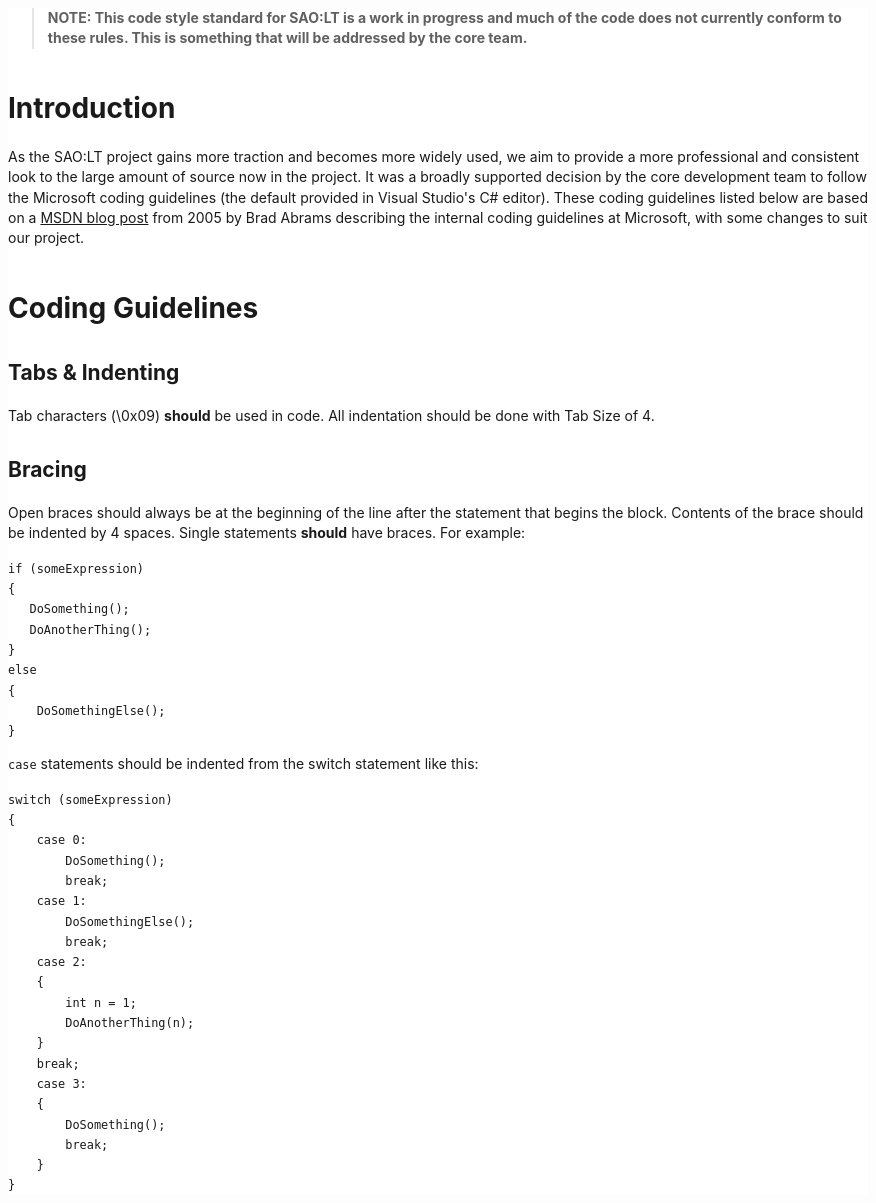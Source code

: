 > #### NOTE: This code style standard for SAO:LT is a work in progress and much of the code does not currently conform to these rules.  This is something that will be addressed by the core team.

# Introduction
As the SAO:LT project gains more traction and becomes more widely used, we aim to provide a more professional and consistent look to the large amount of source now in the project.  It was a broadly supported decision by the core development team to follow the Microsoft coding guidelines (the default provided in Visual Studio's C# editor).  These coding guidelines listed below are based on a [MSDN blog post](http://blogs.msdn.com/b/brada/archive/2005/01/26/361363.aspx) from 2005 by Brad Abrams describing the internal coding guidelines at Microsoft, with some changes to suit our project.
# Coding Guidelines
## Tabs & Indenting
Tab characters (\0x09) **should** be used in code. All indentation should be done with Tab Size of 4.
## Bracing
Open braces should always be at the beginning of the line after the statement that begins the block. Contents of the brace should be indented by 4 spaces. Single statements **should** have braces. For example:
```
if (someExpression)
{
   DoSomething();
   DoAnotherThing();
}
else
{
	DoSomethingElse();
}
```

`case` statements should be indented from the switch statement like this:
```
switch (someExpression) 
{
	case 0:
		DoSomething();
		break;
	case 1:
		DoSomethingElse();
		break;
	case 2: 
	{
		int n = 1;
		DoAnotherThing(n);
	}
	break;
	case 3:
	{
		DoSomething();
		break;
	}
}
```
